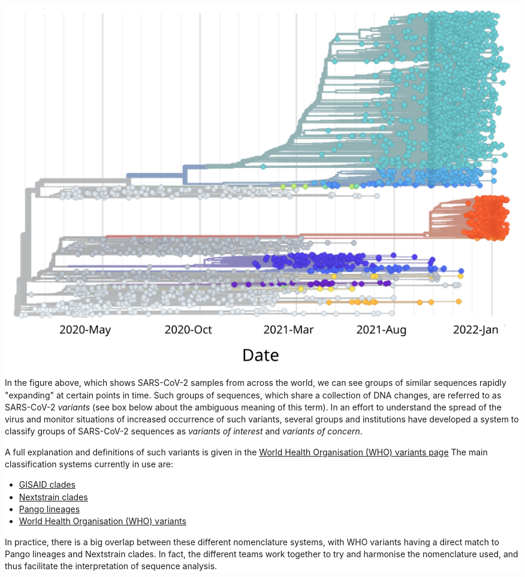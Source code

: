 ![Example of global phylogeny from the [Nextstrain public server](https://nextstrain.org/ncov/gisaid/global). Colours show different Nextstrain clades. (Screenshot taken Feb 2022)](images/lineages_example.svg)

In the figure above, which shows SARS-CoV-2 samples from across the world, we can see groups of similar sequences rapidly "expanding" at certain points in time. 
Such groups of sequences, which share a collection of DNA changes, are referred to as SARS-CoV-2 _variants_ (see box below about the ambiguous meaning of this term).
In an effort to understand the spread of the virus and monitor situations of increased occurrence of such variants, several groups and institutions have developed a system to classify groups of SARS-CoV-2 sequences as _variants of interest_ and _variants of concern_. 

A full explanation and definitions of such variants is given in the [World Health Organisation (WHO) variants page](https://www.who.int/en/activities/tracking-SARS-CoV-2-variants)
The main classification systems currently in use are: 

- [GISAID clades](https://www.gisaid.org/references/statements-clarifications/clade-and-lineage-nomenclature-aids-in-genomic-epidemiology-of-active-hcov-19-viruses/)
- [Nextstrain clades](https://github.com/nextstrain/ncov/blob/master/defaults/clades.tsv)
- [Pango lineages](https://cov-lineages.org/lineage_list.html)
- [World Health Organisation (WHO) variants](https://www.who.int/en/activities/tracking-SARS-CoV-2-variants)

In practice, there is a big overlap between these different nomenclature systems, with WHO variants having a direct match to Pango lineages and Nextstrain clades. 
In fact, the different teams work together to try and harmonise the nomenclature used, and thus facilitate the interpretation of sequence analysis.

